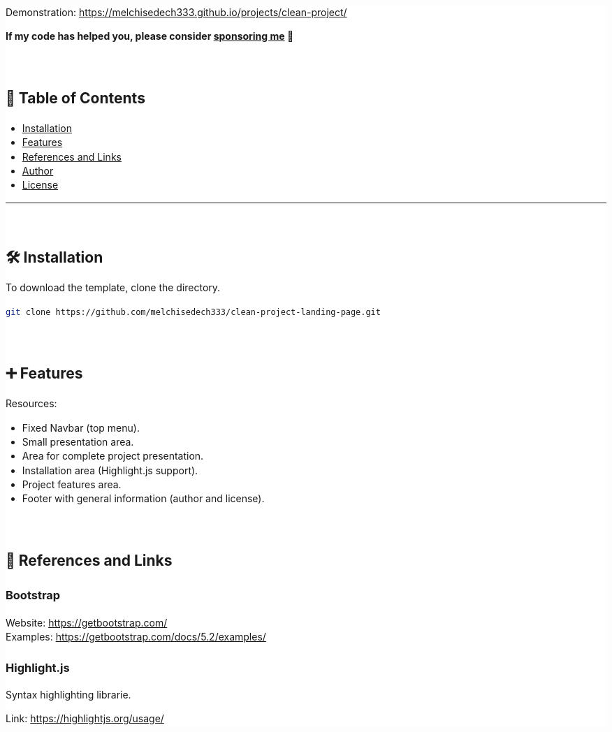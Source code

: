 Demonstration: <a href="https://melchisedech333.github.io/projects/clean-project/index.html">https://melchisedech333.github.io/projects/clean-project/</a>

**If my code has helped you, please consider [sponsoring me](https://github.com/sponsors/melchisedech333) :blue_heart:** 

<br>

:bookmark_tabs: Table of Contents
-----
* [Installation](#hammer_and_wrench-installation)
* [Features](#heavy_plus_sign-features)
* [References and Links](#link-references-and-links)
* [Author](#smiley-author)
* [License](#scroll-license)
-----

<br>

:hammer_and_wrench: Installation
---

To download the template, clone the directory.

```bash
git clone https://github.com/melchisedech333/clean-project-landing-page.git
```
<br>


:heavy_plus_sign: Features
---

Resources:
- Fixed Navbar (top menu).
- Small presentation area.
- Area for complete project presentation.
- Installation area (Highlight.js support).
- Project features area.
- Footer with general information (author and license).

<br>

:link: References and Links
---

### Bootstrap

Website: https://getbootstrap.com/<br>
Examples: https://getbootstrap.com/docs/5.2/examples/


### Highlight.js

Syntax highlighting librarie.

Link: https://highlightjs.org/usage/
